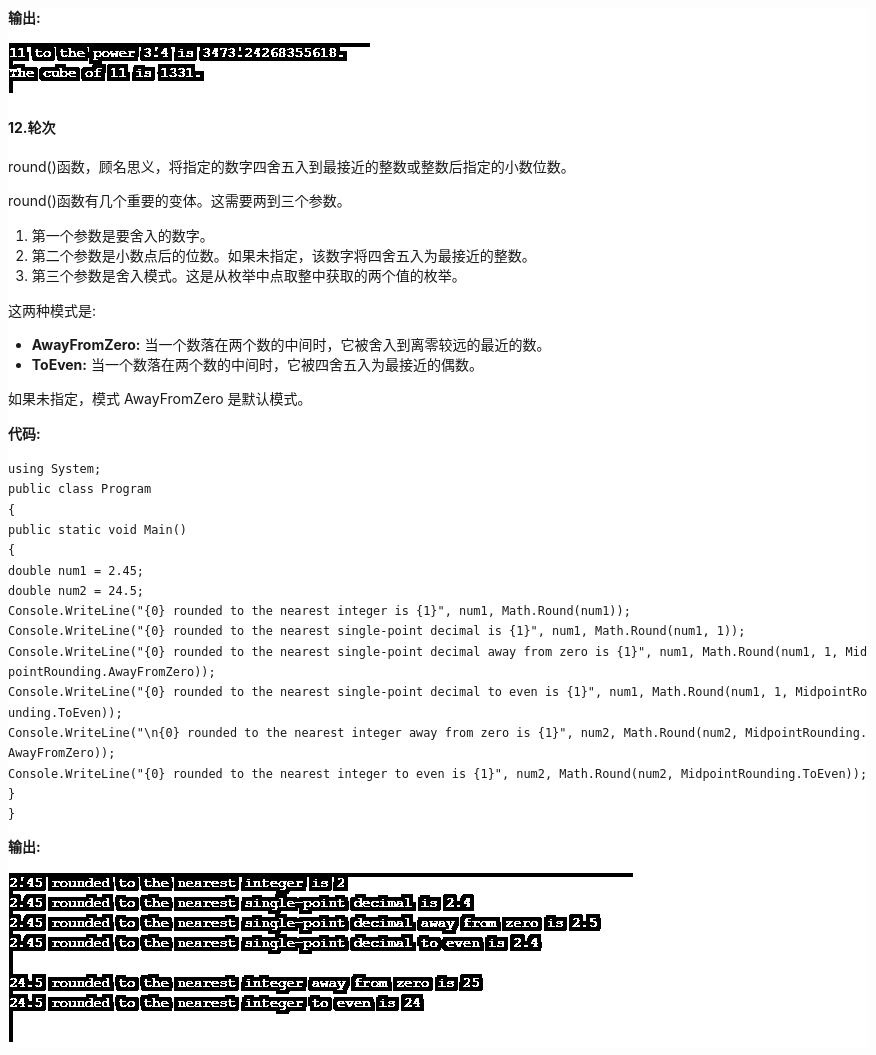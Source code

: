 **输出:**

![output 12](img/e11ea7c22e1218437e2526498d3a710b.png)



#### 12.轮次

round()函数，顾名思义，将指定的数字四舍五入到最接近的整数或整数后指定的小数位数。

round()函数有几个重要的变体。这需要两到三个参数。

1.  第一个参数是要舍入的数字。
2.  第二个参数是小数点后的位数。如果未指定，该数字将四舍五入为最接近的整数。
3.  第三个参数是舍入模式。这是从枚举中点取整中获取的两个值的枚举。

这两种模式是:

*   **AwayFromZero:** 当一个数落在两个数的中间时，它被舍入到离零较远的最近的数。
*   **ToEven:** 当一个数落在两个数的中间时，它被四舍五入为最接近的偶数。

如果未指定，模式 AwayFromZero 是默认模式。

**代码:**

```
using System;
public class Program
{
public static void Main()
{
double num1 = 2.45;
double num2 = 24.5;
Console.WriteLine("{0} rounded to the nearest integer is {1}", num1, Math.Round(num1));
Console.WriteLine("{0} rounded to the nearest single-point decimal is {1}", num1, Math.Round(num1, 1));
Console.WriteLine("{0} rounded to the nearest single-point decimal away from zero is {1}", num1, Math.Round(num1, 1, MidpointRounding.AwayFromZero));
Console.WriteLine("{0} rounded to the nearest single-point decimal to even is {1}", num1, Math.Round(num1, 1, MidpointRounding.ToEven));
Console.WriteLine("\n{0} rounded to the nearest integer away from zero is {1}", num2, Math.Round(num2, MidpointRounding.AwayFromZero));
Console.WriteLine("{0} rounded to the nearest integer to even is {1}", num2, Math.Round(num2, MidpointRounding.ToEven));
}
}
```

**输出:**

![output 13 ](img/04ec41ac3774d768eb8b2fe89d871b05.png)
